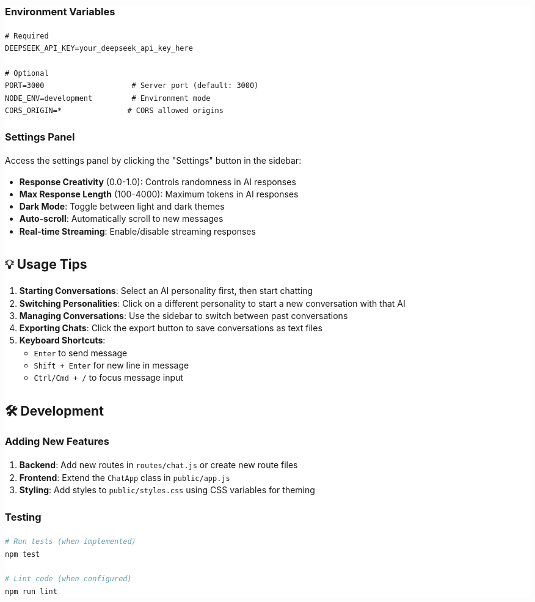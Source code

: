 ### Environment Variables

```env
# Required
DEEPSEEK_API_KEY=your_deepseek_api_key_here

# Optional
PORT=3000                    # Server port (default: 3000)
NODE_ENV=development         # Environment mode
CORS_ORIGIN=*               # CORS allowed origins
```

### Settings Panel

Access the settings panel by clicking the "Settings" button in the sidebar:

- **Response Creativity** (0.0-1.0): Controls randomness in AI responses
- **Max Response Length** (100-4000): Maximum tokens in AI responses
- **Dark Mode**: Toggle between light and dark themes
- **Auto-scroll**: Automatically scroll to new messages
- **Real-time Streaming**: Enable/disable streaming responses

## 💡 Usage Tips

1. **Starting Conversations**: Select an AI personality first, then start chatting
2. **Switching Personalities**: Click on a different personality to start a new conversation with that AI
3. **Managing Conversations**: Use the sidebar to switch between past conversations
4. **Exporting Chats**: Click the export button to save conversations as text files
5. **Keyboard Shortcuts**:
   - `Enter` to send message
   - `Shift + Enter` for new line in message
   - `Ctrl/Cmd + /` to focus message input

## 🛠️ Development

### Adding New Features

1. **Backend**: Add new routes in `routes/chat.js` or create new route files
2. **Frontend**: Extend the `ChatApp` class in `public/app.js`
3. **Styling**: Add styles to `public/styles.css` using CSS variables for theming

### Testing

```bash
# Run tests (when implemented)
npm test

# Lint code (when configured)
npm run lint
```
